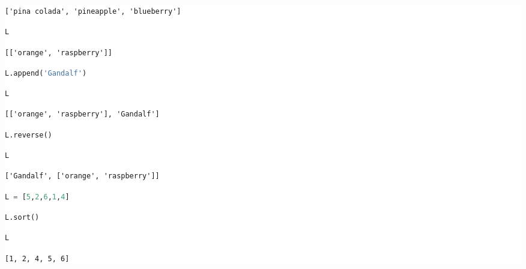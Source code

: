 


    ['pina colada', 'pineapple', 'blueberry']




```python
L
```




    [['orange', 'raspberry']]




```python
L.append('Gandalf')
```


```python
L
```




    [['orange', 'raspberry'], 'Gandalf']




```python
L.reverse()
```


```python
L
```




    ['Gandalf', ['orange', 'raspberry']]




```python
L = [5,2,6,1,4]
```


```python
L.sort()
```


```python
L
```




    [1, 2, 4, 5, 6]


